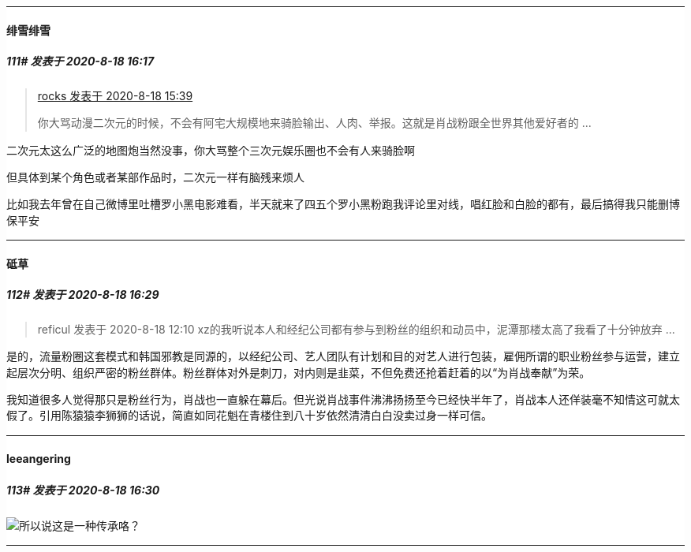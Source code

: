 





-----

####  绯雪绯雪  
##### 111#       发表于 2020-8-18 16:17



<blockquote><a href="httphttps://bbs.saraba1st.com/2b/forum.php?mod=redirect&amp;goto=findpost&amp;pid=48473537&amp;ptid=1955156" target="_blank">rocks 发表于 2020-8-18 15:39</a>

你大骂动漫二次元的时候，不会有阿宅大规模地来骑脸输出、人肉、举报。这就是肖战粉跟全世界其他爱好者的 ...</blockquote>
二次元太这么广泛的地图炮当然没事，你大骂整个三次元娱乐圈也不会有人来骑脸啊

但具体到某个角色或者某部作品时，二次元一样有脑残来烦人

比如我去年曾在自己微博里吐槽罗小黑电影难看，半天就来了四五个罗小黑粉跑我评论里对线，唱红脸和白脸的都有，最后搞得我只能删博保平安







-----

####  砥草  
##### 112#       发表于 2020-8-18 16:29



<blockquote>reficul 发表于 2020-8-18 12:10
xz的我听说本人和经纪公司都有参与到粉丝的组织和动员中，泥潭那楼太高了我看了十分钟放弃 ...</blockquote>
是的，流量粉圈这套模式和韩国邪教是同源的，以经纪公司、艺人团队有计划和目的对艺人进行包装，雇佣所谓的职业粉丝参与运营，建立起层次分明、组织严密的粉丝群体。粉丝群体对外是刺刀，对内则是韭菜，不但免费还抢着赶着的以“为肖战奉献”为荣。

我知道很多人觉得那只是粉丝行为，肖战也一直躲在幕后。但光说肖战事件沸沸扬扬至今已经快半年了，肖战本人还佯装毫不知情这可就太假了。引用陈猿猿李狮狮的话说，简直如同花魁在青楼住到八十岁依然清清白白没卖过身一样可信。







-----

####  leeangering  
##### 113#       发表于 2020-8-18 16:30



<img src="https://static.saraba1st.com/image/smiley/face2017/067.png" referrerpolicy="no-referrer">所以说这是一种传承咯？







-----
